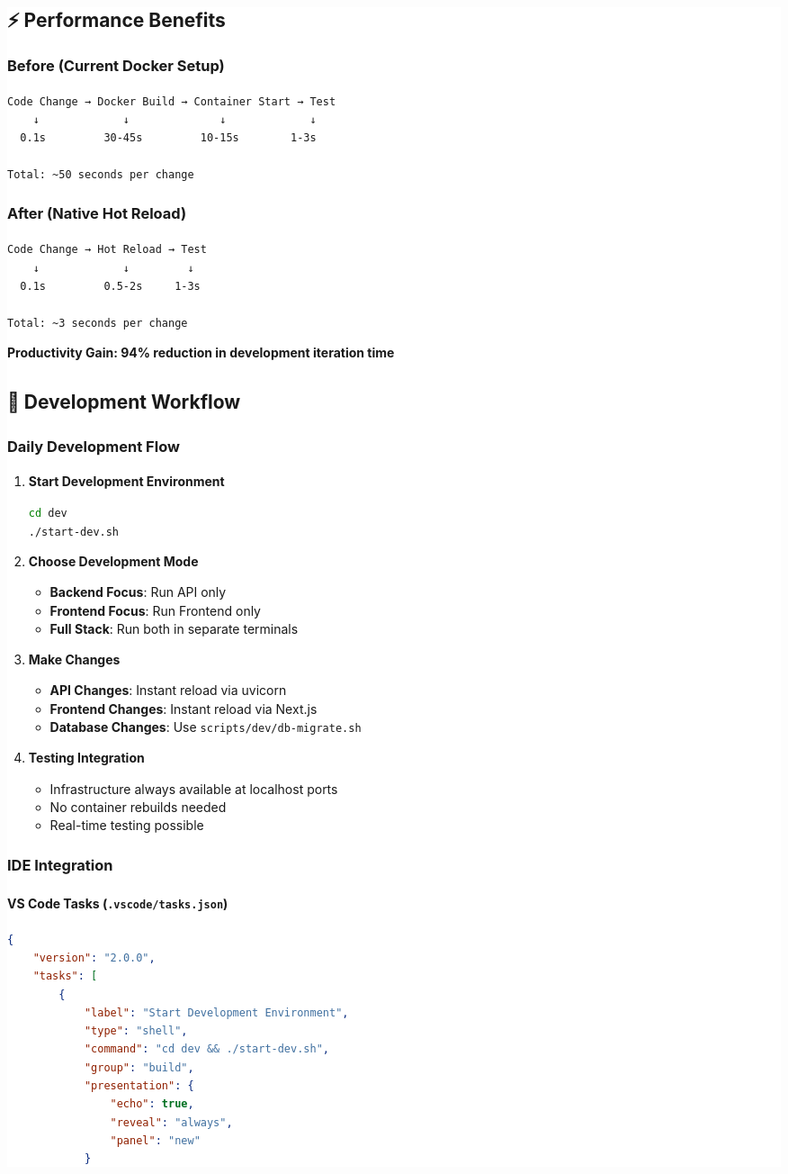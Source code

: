 ## ⚡ Performance Benefits

### Before (Current Docker Setup)
```
Code Change → Docker Build → Container Start → Test
    ↓             ↓              ↓             ↓
  0.1s         30-45s         10-15s        1-3s
                    
Total: ~50 seconds per change
```

### After (Native Hot Reload)
```
Code Change → Hot Reload → Test
    ↓             ↓         ↓
  0.1s         0.5-2s     1-3s
                    
Total: ~3 seconds per change
```

**Productivity Gain: 94% reduction in development iteration time**

## 🔄 Development Workflow

### Daily Development Flow

1. **Start Development Environment**
   ```bash
   cd dev
   ./start-dev.sh
   ```

2. **Choose Development Mode**
   - **Backend Focus**: Run API only
   - **Frontend Focus**: Run Frontend only  
   - **Full Stack**: Run both in separate terminals

3. **Make Changes**
   - **API Changes**: Instant reload via uvicorn
   - **Frontend Changes**: Instant reload via Next.js
   - **Database Changes**: Use `scripts/dev/db-migrate.sh`

4. **Testing Integration**
   - Infrastructure always available at localhost ports
   - No container rebuilds needed
   - Real-time testing possible

### IDE Integration

#### VS Code Tasks (`.vscode/tasks.json`)
```json
{
    "version": "2.0.0",
    "tasks": [
        {
            "label": "Start Development Environment",
            "type": "shell",
            "command": "cd dev && ./start-dev.sh",
            "group": "build",
            "presentation": {
                "echo": true,
                "reveal": "always",
                "panel": "new"
            }
```